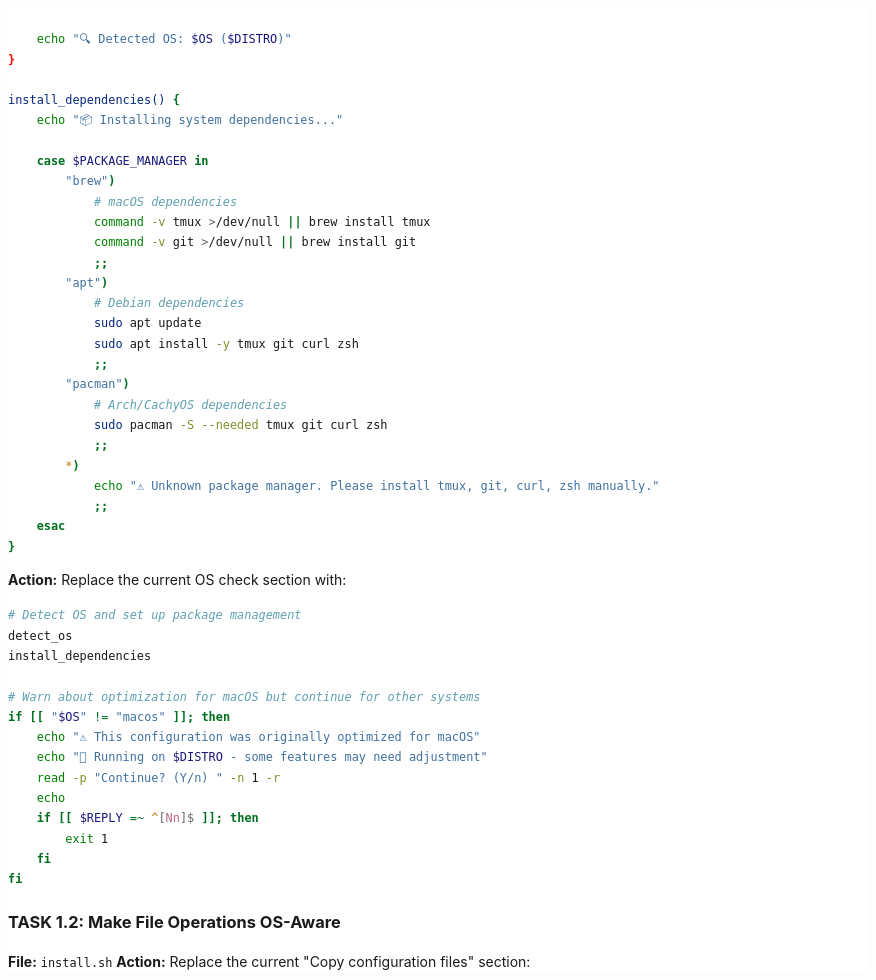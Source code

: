 ```bash
    
    echo "🔍 Detected OS: $OS ($DISTRO)"
}

install_dependencies() {
    echo "📦 Installing system dependencies..."
    
    case $PACKAGE_MANAGER in
        "brew")
            # macOS dependencies
            command -v tmux >/dev/null || brew install tmux
            command -v git >/dev/null || brew install git
            ;;
        "apt")
            # Debian dependencies
            sudo apt update
            sudo apt install -y tmux git curl zsh
            ;;
        "pacman")
            # Arch/CachyOS dependencies
            sudo pacman -S --needed tmux git curl zsh
            ;;
        *)
            echo "⚠️ Unknown package manager. Please install tmux, git, curl, zsh manually."
            ;;
    esac
}
```

**Action:** Replace the current OS check section with:

```bash
# Detect OS and set up package management
detect_os
install_dependencies

# Warn about optimization for macOS but continue for other systems
if [[ "$OS" != "macos" ]]; then
    echo "⚠️ This configuration was originally optimized for macOS"
    echo "🐧 Running on $DISTRO - some features may need adjustment"
    read -p "Continue? (Y/n) " -n 1 -r
    echo
    if [[ $REPLY =~ ^[Nn]$ ]]; then
        exit 1
    fi
fi
```

### TASK 1.2: Make File Operations OS-Aware

**File:** `install.sh`
**Action:** Replace the current "Copy configuration files" section:
